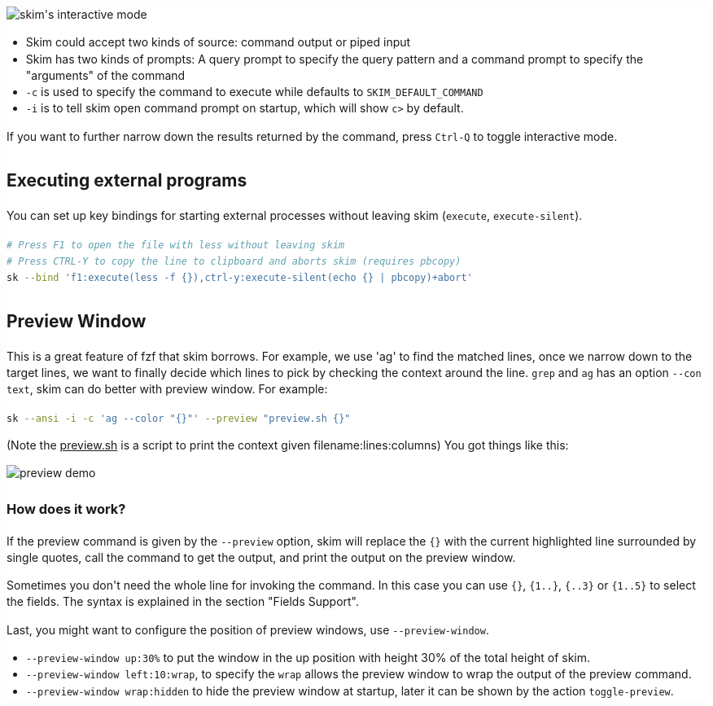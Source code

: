 ![skim's interactive mode](https://user-images.githubusercontent.com/1527040/53381293-461ce380-39ab-11e9-8e86-7c3bbfd557bc.png)

- Skim could accept two kinds of source: command output or piped input
- Skim has two kinds of prompts: A query prompt to specify the query pattern and a
    command prompt to specify the "arguments" of the command
- `-c` is used to specify the command to execute while defaults to `SKIM_DEFAULT_COMMAND`
- `-i` is to tell skim open command prompt on startup, which will show `c>` by default.

If you want to further narrow down the results returned by the command, press
`Ctrl-Q` to toggle interactive mode.

## Executing external programs

You can set up key bindings for starting external processes without leaving skim (`execute`, `execute-silent`).

```sh
# Press F1 to open the file with less without leaving skim
# Press CTRL-Y to copy the line to clipboard and aborts skim (requires pbcopy)
sk --bind 'f1:execute(less -f {}),ctrl-y:execute-silent(echo {} | pbcopy)+abort'
```

## Preview Window

This is a great feature of fzf that skim borrows. For example, we use 'ag' to
find the matched lines, once we narrow down to the target lines, we want to
finally decide which lines to pick by checking the context around the line.
`grep` and `ag` has an option `--context`, skim can do better with preview
window. For example:

```sh
sk --ansi -i -c 'ag --color "{}"' --preview "preview.sh {}"
```

(Note the [preview.sh](https://github.com/junegunn/fzf.vim/blob/master/bin/preview.sh) is a script to print the context given filename:lines:columns)
You got things like this:

![preview demo](https://user-images.githubusercontent.com/1527040/30677573-0cee622e-9ebf-11e7-8316-c741324ecb3a.png)

### How does it work?

If the preview command is given by the `--preview` option, skim will replace the
`{}` with the current highlighted line surrounded by single quotes, call the
command to get the output, and print the output on the preview window.

Sometimes you don't need the whole line for invoking the command. In this case
you can use `{}`, `{1..}`, `{..3}` or `{1..5}` to select the fields. The
syntax is explained in the section "Fields Support".

Last, you might want to configure the position of preview windows, use
`--preview-window`.
- `--preview-window up:30%` to put the window in the up position with height
    30% of the total height of skim.
- `--preview-window left:10:wrap`, to specify the `wrap` allows the preview
    window to wrap the output of the preview command.
- `--preview-window wrap:hidden` to hide the preview window at startup, later
    it can be shown by the action `toggle-preview`.

